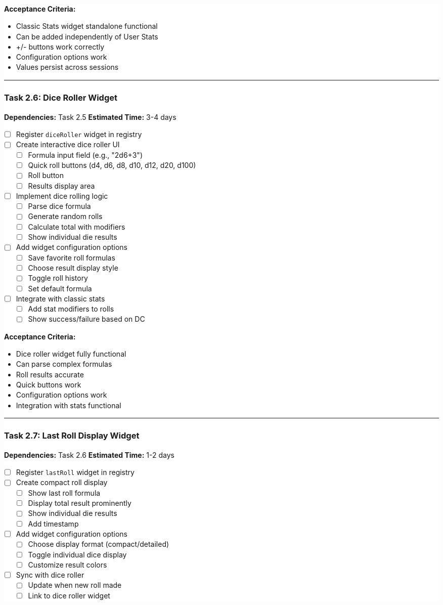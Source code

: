 **Acceptance Criteria:**
- Classic Stats widget standalone functional
- Can be added independently of User Stats
- +/- buttons work correctly
- Configuration options work
- Values persist across sessions

---

### Task 2.6: Dice Roller Widget
**Dependencies:** Task 2.5
**Estimated Time:** 3-4 days

- [ ] Register `diceRoller` widget in registry
- [ ] Create interactive dice roller UI
  - [ ] Formula input field (e.g., "2d6+3")
  - [ ] Quick roll buttons (d4, d6, d8, d10, d12, d20, d100)
  - [ ] Roll button
  - [ ] Results display area
- [ ] Implement dice rolling logic
  - [ ] Parse dice formula
  - [ ] Generate random rolls
  - [ ] Calculate total with modifiers
  - [ ] Show individual die results
- [ ] Add widget configuration options
  - [ ] Save favorite roll formulas
  - [ ] Choose result display style
  - [ ] Toggle roll history
  - [ ] Set default formula
- [ ] Integrate with classic stats
  - [ ] Add stat modifiers to rolls
  - [ ] Show success/failure based on DC

**Acceptance Criteria:**
- Dice roller widget fully functional
- Can parse complex formulas
- Roll results accurate
- Quick buttons work
- Configuration options work
- Integration with stats functional

---

### Task 2.7: Last Roll Display Widget
**Dependencies:** Task 2.6
**Estimated Time:** 1-2 days

- [ ] Register `lastRoll` widget in registry
- [ ] Create compact roll display
  - [ ] Show last roll formula
  - [ ] Display total result prominently
  - [ ] Show individual die results
  - [ ] Add timestamp
- [ ] Add widget configuration options
  - [ ] Choose display format (compact/detailed)
  - [ ] Toggle individual dice display
  - [ ] Customize result colors
- [ ] Sync with dice roller
  - [ ] Update when new roll made
  - [ ] Link to dice roller widget
